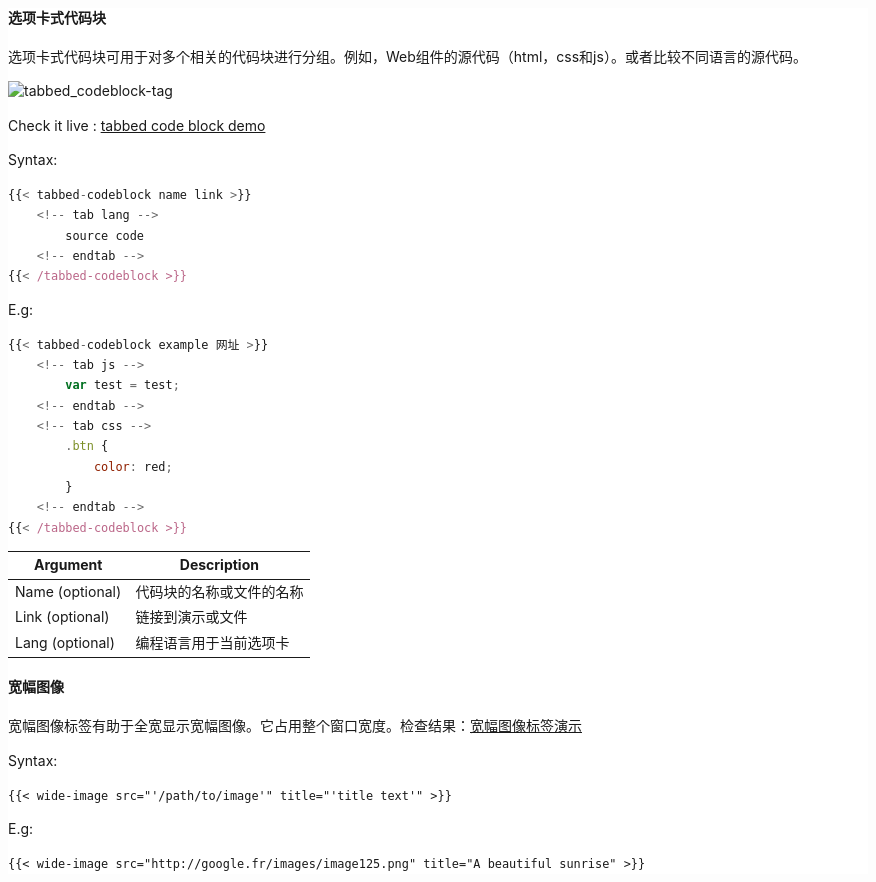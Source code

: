 #### 选项卡式代码块

选项卡式代码块可用于对多个相关的代码块进行分组。例如，Web组件的源代码（html，css和js）。或者比较不同语言的源代码。

![tabbed_codeblock-tag](/assets/readme/6.jpg)

Check it live : [tabbed code block demo](https://tranquilpeak.kakawait.com/2014/10/tags-plugins-showcase/#tabbed-code-block)

Syntax:

```js
{{< tabbed-codeblock name link >}}
    <!-- tab lang -->
        source code
    <!-- endtab -->
{{< /tabbed-codeblock >}}
```

E.g:  
``` js
{{< tabbed-codeblock example 网址 >}}
    <!-- tab js -->
        var test = test;
    <!-- endtab -->
    <!-- tab css -->
        .btn {
            color: red;
        }
    <!-- endtab -->
{{< /tabbed-codeblock >}}
```


| Argument        | Description              |
| --------------- | ------------------------ |
| Name (optional) | 代码块的名称或文件的名称 |
| Link (optional) | 链接到演示或文件         |
| Lang (optional) | 编程语言用于当前选项卡   |

#### 宽幅图像

宽幅图像标签有助于全宽显示宽幅图像。它占用整个窗口宽度。检查结果：[宽幅图像标签演示](https://tranquilpeak.kakawait.com/2014/10/tags-plugins-showcase/#wide-image)

Syntax:

```
{{< wide-image src="'/path/to/image'" title="'title text'" >}}
```

E.g:
```
{{< wide-image src="http://google.fr/images/image125.png" title="A beautiful sunrise" >}}
```

